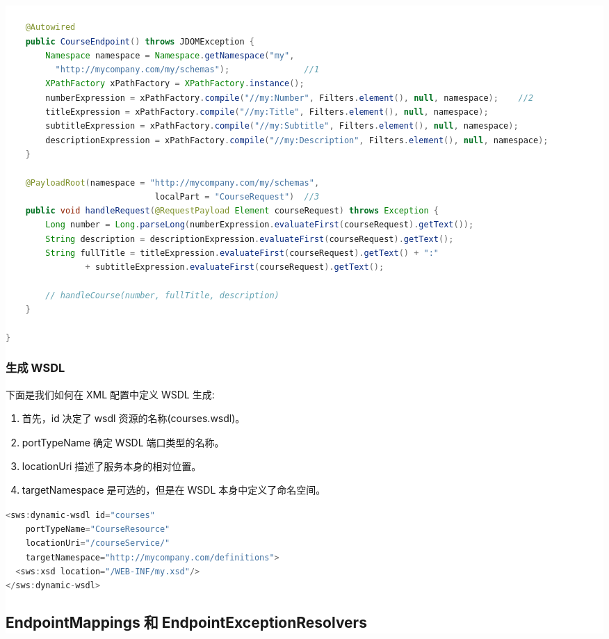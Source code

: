 ```java

    @Autowired
    public CourseEndpoint() throws JDOMException {
        Namespace namespace = Namespace.getNamespace("my",
          "http://mycompany.com/my/schemas");               //1
        XPathFactory xPathFactory = XPathFactory.instance();
        numberExpression = xPathFactory.compile("//my:Number", Filters.element(), null, namespace);    //2
        titleExpression = xPathFactory.compile("//my:Title", Filters.element(), null, namespace);
        subtitleExpression = xPathFactory.compile("//my:Subtitle", Filters.element(), null, namespace);
        descriptionExpression = xPathFactory.compile("//my:Description", Filters.element(), null, namespace);
    }

    @PayloadRoot(namespace = "http://mycompany.com/my/schemas",
                              localPart = "CourseRequest")  //3
    public void handleRequest(@RequestPayload Element courseRequest) throws Exception {
        Long number = Long.parseLong(numberExpression.evaluateFirst(courseRequest).getText());
        String description = descriptionExpression.evaluateFirst(courseRequest).getText();
        String fullTitle = titleExpression.evaluateFirst(courseRequest).getText() + ":"
                + subtitleExpression.evaluateFirst(courseRequest).getText();

        // handleCourse(number, fullTitle, description)
    }

}

```

### 生成 WSDL

下面是我们如何在 XML 配置中定义 WSDL 生成:

1.  首先，id 决定了 wsdl 资源的名称(courses.wsdl)。

2.  portTypeName 确定 WSDL 端口类型的名称。

3.  locationUri 描述了服务本身的相对位置。

4.  targetNamespace 是可选的，但是在 WSDL 本身中定义了命名空间。

```java
<sws:dynamic-wsdl id="courses"
    portTypeName="CourseResource"
    locationUri="/courseService/"
    targetNamespace="http://mycompany.com/definitions">
  <sws:xsd location="/WEB-INF/my.xsd"/>
</sws:dynamic-wsdl>

```

## EndpointMappings 和 EndpointExceptionResolvers
